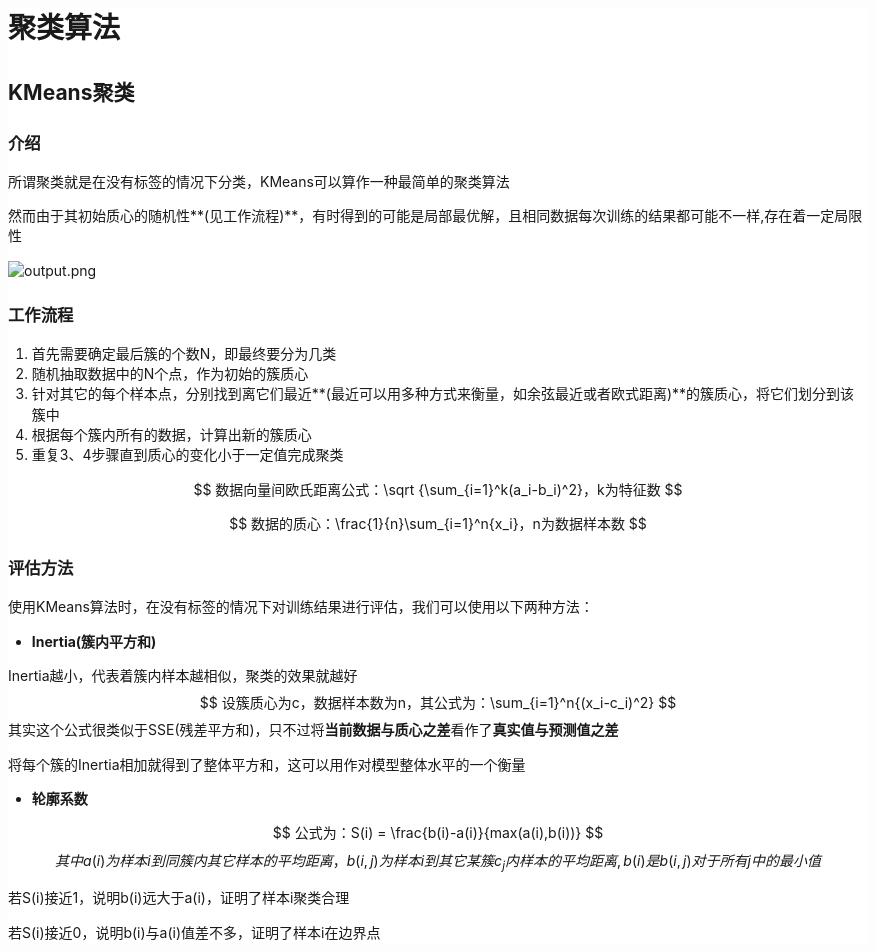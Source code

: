 # 聚类算法

## KMeans聚类

### 介绍

所谓聚类就是在没有标签的情况下分类，KMeans可以算作一种最简单的聚类算法

然而由于其初始质心的随机性**(见工作流程)**，有时得到的可能是局部最优解，且相同数据每次训练的结果都可能不一样,存在着一定局限性

![output.png](https://s2.loli.net/2025/01/03/emoFDCfnPXQUA3S.png)

### 工作流程

1. 首先需要确定最后簇的个数N，即最终要分为几类
2. 随机抽取数据中的N个点，作为初始的簇质心
3. 针对其它的每个样本点，分别找到离它们最近**(最近可以用多种方式来衡量，如余弦最近或者欧式距离)**的簇质心，将它们划分到该簇中
4. 根据每个簇内所有的数据，计算出新的簇质心
5. 重复3、4步骤直到质心的变化小于一定值完成聚类

$$
数据向量间欧氏距离公式：\sqrt {\sum_{i=1}^k(a_i-b_i)^2}，k为特征数
$$

$$
数据的质心：\frac{1}{n}\sum_{i=1}^n{x_i}，n为数据样本数
$$

### 评估方法

使用KMeans算法时，在没有标签的情况下对训练结果进行评估，我们可以使用以下两种方法：

- **Inertia(簇内平方和)** 

Inertia越小，代表着簇内样本越相似，聚类的效果就越好
$$
设簇质心为c，数据样本数为n，其公式为：\sum_{i=1}^n{(x_i-c_i)^2}
$$
其实这个公式很类似于SSE(残差平方和)，只不过将**当前数据与质心之差**看作了**真实值与预测值之差**

将每个簇的Inertia相加就得到了整体平方和，这可以用作对模型整体水平的一个衡量

- **轮廓系数**

$$
公式为：S(i) = \frac{b(i)-a(i)}{max(a(i),b(i))}
$$
$$
其中a(i)为样本i到同簇内其它样本的平均距离，b(i,j)为样本i到其它某簇c_j内样本的平均距离,b(i)是b(i,j)对于所有j中的最小值
$$

若S(i)接近1，说明b(i)远大于a(i)，证明了样本i聚类合理

若S(i)接近0，说明b(i)与a(i)值差不多，证明了样本i在边界点
